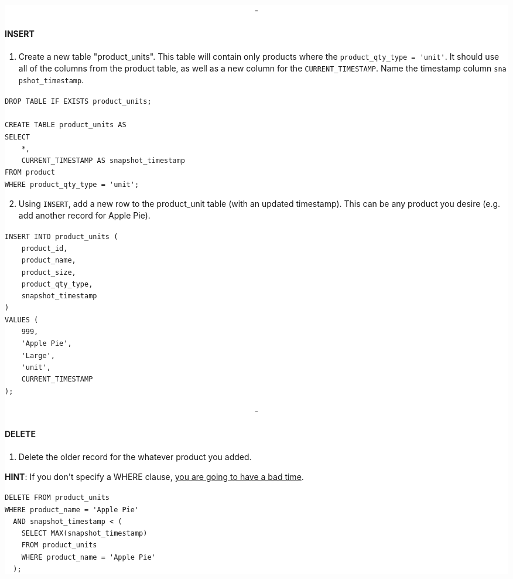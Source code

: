 <div align="center">-</div>

#### INSERT

1. Create a new table "product_units". This table will contain only products where the `product_qty_type = 'unit'`. It should use all of the columns from the product table, as well as a new column for the `CURRENT_TIMESTAMP`. Name the timestamp column `snapshot_timestamp`.

```
DROP TABLE IF EXISTS product_units;

CREATE TABLE product_units AS
SELECT
    *,
    CURRENT_TIMESTAMP AS snapshot_timestamp
FROM product
WHERE product_qty_type = 'unit';
```

2. Using `INSERT`, add a new row to the product_unit table (with an updated timestamp). This can be any product you desire (e.g. add another record for Apple Pie).

```
INSERT INTO product_units (
    product_id,
    product_name,
    product_size,
    product_qty_type,
    snapshot_timestamp
)
VALUES (
    999,
    'Apple Pie',
    'Large',
    'unit',
    CURRENT_TIMESTAMP
);
```

<div align="center">-</div>

#### DELETE

1. Delete the older record for the whatever product you added.

**HINT**: If you don't specify a WHERE clause, [you are going to have a bad time](https://imgflip.com/i/8iq872).

```
DELETE FROM product_units
WHERE product_name = 'Apple Pie'
  AND snapshot_timestamp < (
    SELECT MAX(snapshot_timestamp)
    FROM product_units
    WHERE product_name = 'Apple Pie'
  );
```
